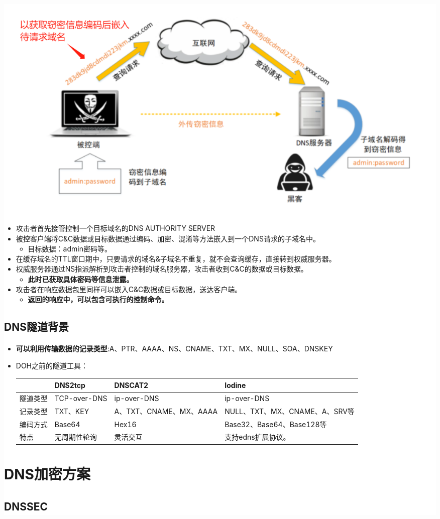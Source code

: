 <img src="/images/img/隧道传递窃密信息.png">

* 攻击者首先接管控制一个目标域名的DNS AUTHORITY SERVER
* 被控客户端将C&C数据或目标数据通过编码、加密、混淆等方法嵌入到一个DNS请求的子域名中。
  * 目标数据：admin密码等。
* 在缓存域名的TTL窗口期中，只要请求的域名&子域名不重复，就不会查询缓存，直接转到权威服务器。
* 权威服务器通过NS指派解析到攻击者控制的域名服务器，攻击者收到C&C的数据或目标数据。
  * **此时已获取具体密码等信息泄露。**
* 攻击者在响应数据包里同样可以嵌入C&C数据或目标数据，送达客户端。
  * **返回的响应中，可以包含可执行的控制命令。**

## DNS隧道背景

* **可以利用传输数据的记录类型**:A、PTR、AAAA、NS、CNAME、TXT、MX、NULL、SOA、DNSKEY

* DOH之前的隧道工具：

  |          | DNS2tcp      | DNSCAT2                 | Iodine                         |
  | -------- | ------------ | ----------------------- | ------------------------------ |
  | 隧道类型 | TCP-over-DNS | ip-over-DNS             | ip-over-DNS                    |
  | 记录类型 | TXT、KEY     | A、TXT、CNAME、MX、AAAA | NULL、TXT、MX、CNAME、A、SRV等 |
  | 编码方式 | Base64       | Hex16                   | Base32、Base64、Base128等      |
  | 特点     | 无周期性轮询 | 灵活交互                | 支持edns扩展协议。             |

# DNS加密方案

## DNSSEC
